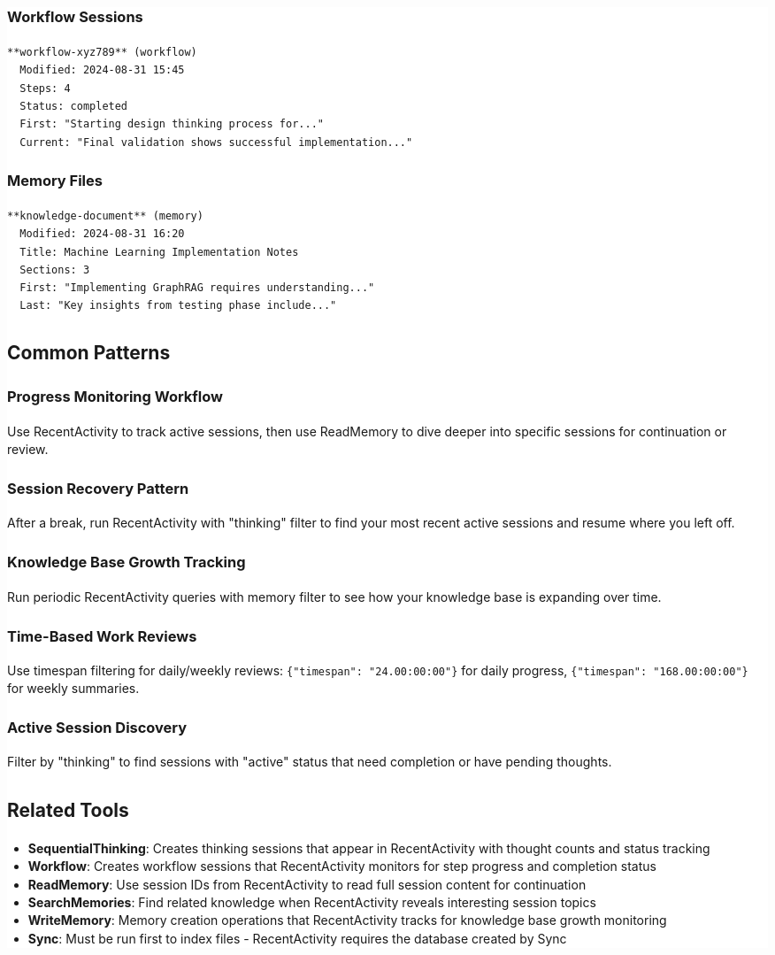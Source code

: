### Workflow Sessions  
```
**workflow-xyz789** (workflow)
  Modified: 2024-08-31 15:45
  Steps: 4
  Status: completed
  First: "Starting design thinking process for..."
  Current: "Final validation shows successful implementation..."
```

### Memory Files
```
**knowledge-document** (memory)
  Modified: 2024-08-31 16:20
  Title: Machine Learning Implementation Notes
  Sections: 3
  First: "Implementing GraphRAG requires understanding..."
  Last: "Key insights from testing phase include..."
```

## Common Patterns

### Progress Monitoring Workflow
Use RecentActivity to track active sessions, then use ReadMemory to dive deeper into specific sessions for continuation or review.

### Session Recovery Pattern
After a break, run RecentActivity with "thinking" filter to find your most recent active sessions and resume where you left off.

### Knowledge Base Growth Tracking
Run periodic RecentActivity queries with memory filter to see how your knowledge base is expanding over time.

### Time-Based Work Reviews
Use timespan filtering for daily/weekly reviews: `{"timespan": "24.00:00:00"}` for daily progress, `{"timespan": "168.00:00:00"}` for weekly summaries.

### Active Session Discovery
Filter by "thinking" to find sessions with "active" status that need completion or have pending thoughts.

## Related Tools

- **SequentialThinking**: Creates thinking sessions that appear in RecentActivity with thought counts and status tracking
- **Workflow**: Creates workflow sessions that RecentActivity monitors for step progress and completion status
- **ReadMemory**: Use session IDs from RecentActivity to read full session content for continuation
- **SearchMemories**: Find related knowledge when RecentActivity reveals interesting session topics
- **WriteMemory**: Memory creation operations that RecentActivity tracks for knowledge base growth monitoring
- **Sync**: Must be run first to index files - RecentActivity requires the database created by Sync
